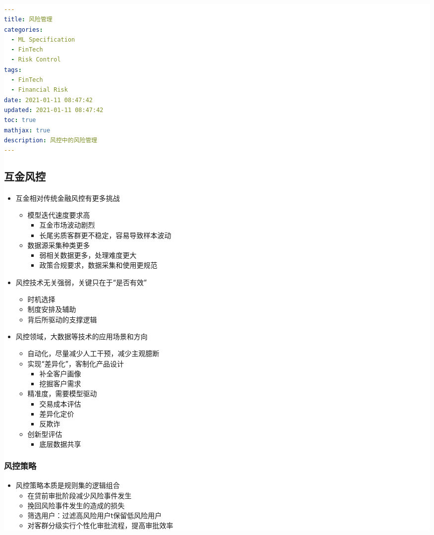 ```yaml
---
title: 风险管理
categories:
  - ML Specification
  - FinTech
  - Risk Control
tags:
  - FinTech
  - Financial Risk
date: 2021-01-11 08:47:42
updated: 2021-01-11 08:47:42
toc: true
mathjax: true
description: 风控中的风险管理
---
```


##	互金风控

-	互金相对传统金融风控有更多挑战
	-	模型迭代速度要求高
		-	互金市场波动剧烈
		-	长尾劣质客群更不稳定，容易导致样本波动
	-	数据源采集种类更多
		-	弱相关数据更多，处理难度更大
		-	政策合规要求，数据采集和使用更规范

-	风控技术无关强弱，关键只在于“是否有效”
	-	时机选择
	-	制度安排及辅助
	-	背后所驱动的支撑逻辑

-	风控领域，大数据等技术的应用场景和方向
	-	自动化，尽量减少人工干预，减少主观臆断
	-	实现“差异化”，客制化产品设计
		-	补全客户画像
		-	挖掘客户需求
	-	精准度，需要模型驱动
		-	交易成本评估
		-	差异化定价
		-	反欺诈
	-	创新型评估
		-	底层数据共享

###	风控策略

-	风控策略本质是规则集的逻辑组合
	-	在贷前审批阶段减少风险事件发生
	-	挽回风险事件发生的造成的损失
	-	筛选用户：过滤高风险用户t保留低风险用户
	-	对客群分级实行个性化审批流程，提高审批效率

